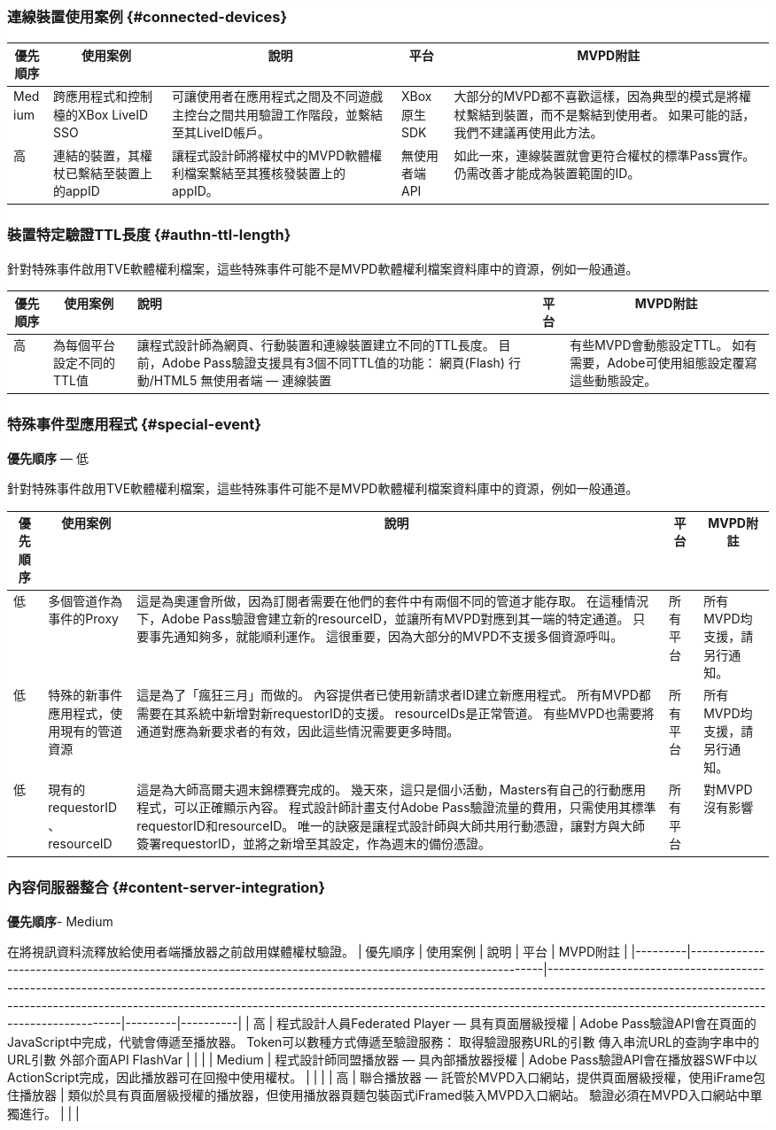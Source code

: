
### 連線裝置使用案例 {#connected-devices}

| 優先順序 | 使用案例 | 說明 | 平台 | MVPD附註 |
|--------|-------------------------------------------------------------|------------------------------------------------------------------------------------------------------------------------|---------------|----------------------------------------------------------------------------------------------------------------------------------------------------------------------------|
| Medium | 跨應用程式和控制檯的XBox LiveID SSO | 可讓使用者在應用程式之間及不同遊戲主控台之間共用驗證工作階段，並繫結至其LiveID帳戶。 | XBox原生SDK | 大部分的MVPD都不喜歡這樣，因為典型的模式是將權杖繫結到裝置，而不是繫結到使用者。                             如果可能的話，我們不建議再使用此方法。 |
| 高 | 連結的裝置，其權杖已繫結至裝置上的appID | 讓程式設計師將權杖中的MVPD軟體權利檔案繫結至其獲核發裝置上的appID。 | 無使用者端API | 如此一來，連線裝置就會更符合權杖的標準Pass實作。                             仍需改善才能成為裝置範圍的ID。 |

### 裝置特定驗證TTL長度 {#authn-ttl-length}

針對特殊事件啟用TVE軟體權利檔案，這些特殊事件可能不是MVPD軟體權利檔案資料庫中的資源，例如一般通道。

| 優先順序 | 使用案例 | 說明 | 平台 | MVPD附註 |
|--------|------------------------------------|:--------------------------------------------------------------------------------------------------------------------------------------------------------------------------------------------------------------------------------------------------------------------|---------|--------------------------------------------------------------------------------------------------------------------------|
| 高 | 為每個平台設定不同的TTL值 | 讓程式設計師為網頁、行動裝置和連線裝置建立不同的TTL長度。 目前，Adobe Pass驗證支援具有3個不同TTL值的功能：                                網頁(Flash)                    行動/HTML5                    無使用者端 — 連線裝置 |           | 有些MVPD會動態設定TTL。 如有需要，Adobe可使用組態設定覆寫這些動態設定。 |

### 特殊事件型應用程式 {#special-event}

**優先順序** — 低

針對特殊事件啟用TVE軟體權利檔案，這些特殊事件可能不是MVPD軟體權利檔案資料庫中的資源，例如一般通道。

| 優先順序 | 使用案例 | 說明 | 平台 | MVPD附註 |
|--------|---------------------------------------------------------------|--------------------------------------------------------------------------------------------------------------------------------------------------------------------------------------------------------------------------------------------------------------------------------------------------------------------------------------------------------------------------------------------------------------------------------------------------------------------------------------------------------------------------|-------------|------------------------------------------|
| 低 | 多個管道作為事件的Proxy | 這是為奧運會所做，因為訂閱者需要在他們的套件中有兩個不同的管道才能存取。 在這種情況下，Adobe Pass驗證會建立新的resourceID，並讓所有MVPD對應到其一端的特定通道。  只要事先通知夠多，就能順利運作。 這很重要，因為大部分的MVPD不支援多個資源呼叫。 | 所有平台 | 所有MVPD均支援，請另行通知。 |
| 低 | 特殊的新事件應用程式，使用現有的管道資源 | 這是為了「瘋狂三月」而做的。 內容提供者已使用新請求者ID建立新應用程式。 所有MVPD都需要在其系統中新增對新requestorID的支援。 resourceIDs是正常管道。  有些MVPD也需要將通道對應為新要求者的有效，因此這些情況需要更多時間。 | 所有平台 | 所有MVPD均支援，請另行通知。 |
| 低 | 現有的requestorID、resourceID | 這是為大師高爾夫週末錦標賽完成的。 幾天來，這只是個小活動，Masters有自己的行動應用程式，可以正確顯示內容。 程式設計師計畫支付Adobe Pass驗證流量的費用，只需使用其標準requestorID和resourceID。 唯一的訣竅是讓程式設計師與大師共用行動憑證，讓對方與大師簽署requestorID，並將之新增至其設定，作為週末的備份憑證。 | 所有平台 | 對MVPD沒有影響 |

### 內容伺服器整合 {#content-server-integration}

**優先順序**- Medium

在將視訊資料流釋放給使用者端播放器之前啟用媒體權杖驗證。
| 優先順序  |                                                   使用案例                                                  |                                                                                                                                                              說明                                                                                                                                                             | 平台 | MVPD附註 |
|---------|-----------------------------------------------------------------------------------------------------------|------------------------------------------------------------------------------------------------------------------------------------------------------------------------------------------------------------------------------------------------------------------------------------------------------------------------------------|---------|----------|
| 高      | 程式設計人員Federated Player — 具有頁面層級授權                                                 | Adobe Pass驗證API會在頁面的JavaScript中完成，代號會傳遞至播放器。 Token可以數種方式傳遞至驗證服務：                                 取得驗證服務URL的引數                    傳入串流URL的查詢字串中的URL引數                    外部介面API                    FlashVar                           |           |            |
| Medium    | 程式設計師同盟播放器 — 具內部播放器授權                                            | Adobe Pass驗證API會在播放器SWF中以ActionScript完成，因此播放器可在回撥中使用權杖。                                                                                                                                                                                         |           |            |
| 高      | 聯合播放器 — 託管於MVPD入口網站，提供頁面層級授權，使用iFrame包住播放器  | 類似於具有頁面層級授權的播放器，但使用播放器頁麵包裝函式iFramed裝入MVPD入口網站。 驗證必須在MVPD入口網站中單獨進行。                                                                                                                                                    |           |                        |



